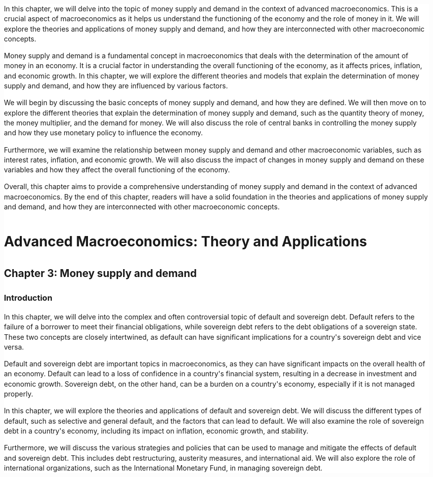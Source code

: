 In this chapter, we will delve into the topic of money supply and demand in the context of advanced macroeconomics. This is a crucial aspect of macroeconomics as it helps us understand the functioning of the economy and the role of money in it. We will explore the theories and applications of money supply and demand, and how they are interconnected with other macroeconomic concepts.

Money supply and demand is a fundamental concept in macroeconomics that deals with the determination of the amount of money in an economy. It is a crucial factor in understanding the overall functioning of the economy, as it affects prices, inflation, and economic growth. In this chapter, we will explore the different theories and models that explain the determination of money supply and demand, and how they are influenced by various factors.

We will begin by discussing the basic concepts of money supply and demand, and how they are defined. We will then move on to explore the different theories that explain the determination of money supply and demand, such as the quantity theory of money, the money multiplier, and the demand for money. We will also discuss the role of central banks in controlling the money supply and how they use monetary policy to influence the economy.

Furthermore, we will examine the relationship between money supply and demand and other macroeconomic variables, such as interest rates, inflation, and economic growth. We will also discuss the impact of changes in money supply and demand on these variables and how they affect the overall functioning of the economy.

Overall, this chapter aims to provide a comprehensive understanding of money supply and demand in the context of advanced macroeconomics. By the end of this chapter, readers will have a solid foundation in the theories and applications of money supply and demand, and how they are interconnected with other macroeconomic concepts. 


# Advanced Macroeconomics: Theory and Applications

## Chapter 3: Money supply and demand




### Introduction

In this chapter, we will delve into the complex and often controversial topic of default and sovereign debt. Default refers to the failure of a borrower to meet their financial obligations, while sovereign debt refers to the debt obligations of a sovereign state. These two concepts are closely intertwined, as default can have significant implications for a country's sovereign debt and vice versa.

Default and sovereign debt are important topics in macroeconomics, as they can have significant impacts on the overall health of an economy. Default can lead to a loss of confidence in a country's financial system, resulting in a decrease in investment and economic growth. Sovereign debt, on the other hand, can be a burden on a country's economy, especially if it is not managed properly.

In this chapter, we will explore the theories and applications of default and sovereign debt. We will discuss the different types of default, such as selective and general default, and the factors that can lead to default. We will also examine the role of sovereign debt in a country's economy, including its impact on inflation, economic growth, and stability.

Furthermore, we will discuss the various strategies and policies that can be used to manage and mitigate the effects of default and sovereign debt. This includes debt restructuring, austerity measures, and international aid. We will also explore the role of international organizations, such as the International Monetary Fund, in managing sovereign debt.
